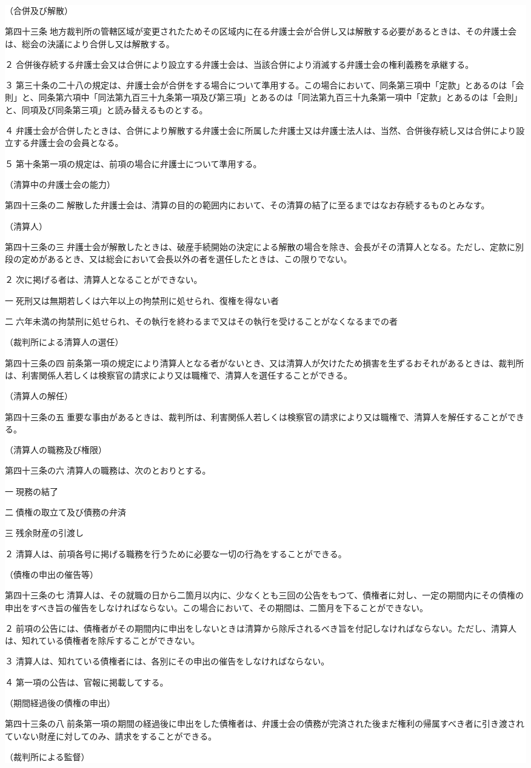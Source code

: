 （合併及び解散）

第四十三条 地方裁判所の管轄区域が変更されたためその区域内に在る弁護士会が合併し又は解散する必要があるときは、その弁護士会は、総会の決議により合併し又は解散する。

２ 合併後存続する弁護士会又は合併により設立する弁護士会は、当該合併により消滅する弁護士会の権利義務を承継する。

３ 第三十条の二十八の規定は、弁護士会が合併をする場合について準用する。この場合において、同条第三項中「定款」とあるのは「会則」と、同条第六項中「同法第九百三十九条第一項及び第三項」とあるのは「同法第九百三十九条第一項中「定款」とあるのは「会則」と、同項及び同条第三項」と読み替えるものとする。

４ 弁護士会が合併したときは、合併により解散する弁護士会に所属した弁護士又は弁護士法人は、当然、合併後存続し又は合併により設立する弁護士会の会員となる。

５ 第十条第一項の規定は、前項の場合に弁護士について準用する。

（清算中の弁護士会の能力）

第四十三条の二 解散した弁護士会は、清算の目的の範囲内において、その清算の結了に至るまではなお存続するものとみなす。

（清算人）

第四十三条の三 弁護士会が解散したときは、破産手続開始の決定による解散の場合を除き、会長がその清算人となる。ただし、定款に別段の定めがあるとき、又は総会において会長以外の者を選任したときは、この限りでない。

２ 次に掲げる者は、清算人となることができない。

一 死刑又は無期若しくは六年以上の拘禁刑に処せられ、復権を得ない者

二 六年未満の拘禁刑に処せられ、その執行を終わるまで又はその執行を受けることがなくなるまでの者

（裁判所による清算人の選任）

第四十三条の四 前条第一項の規定により清算人となる者がないとき、又は清算人が欠けたため損害を生ずるおそれがあるときは、裁判所は、利害関係人若しくは検察官の請求により又は職権で、清算人を選任することができる。

（清算人の解任）

第四十三条の五 重要な事由があるときは、裁判所は、利害関係人若しくは検察官の請求により又は職権で、清算人を解任することができる。

（清算人の職務及び権限）

第四十三条の六 清算人の職務は、次のとおりとする。

一 現務の結了

二 債権の取立て及び債務の弁済

三 残余財産の引渡し

２ 清算人は、前項各号に掲げる職務を行うために必要な一切の行為をすることができる。

（債権の申出の催告等）

第四十三条の七 清算人は、その就職の日から二箇月以内に、少なくとも三回の公告をもつて、債権者に対し、一定の期間内にその債権の申出をすべき旨の催告をしなければならない。この場合において、その期間は、二箇月を下ることができない。

２ 前項の公告には、債権者がその期間内に申出をしないときは清算から除斥されるべき旨を付記しなければならない。ただし、清算人は、知れている債権者を除斥することができない。

３ 清算人は、知れている債権者には、各別にその申出の催告をしなければならない。

４ 第一項の公告は、官報に掲載してする。

（期間経過後の債権の申出）

第四十三条の八 前条第一項の期間の経過後に申出をした債権者は、弁護士会の債務が完済された後まだ権利の帰属すべき者に引き渡されていない財産に対してのみ、請求をすることができる。

（裁判所による監督）
